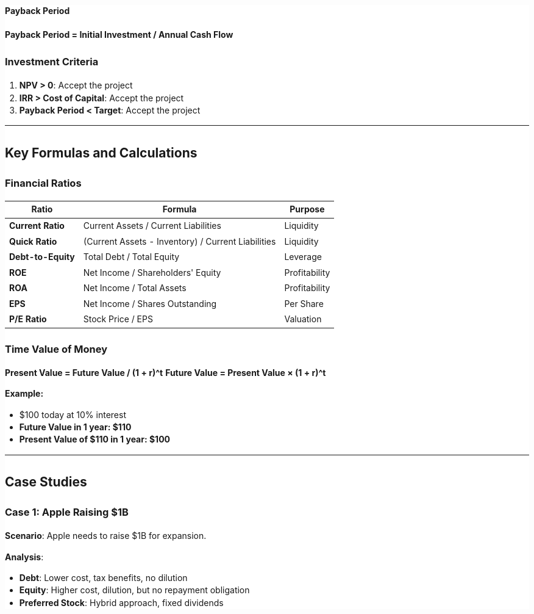 #### Payback Period
**Payback Period = Initial Investment / Annual Cash Flow**

### Investment Criteria

1. **NPV > 0**: Accept the project
2. **IRR > Cost of Capital**: Accept the project
3. **Payback Period < Target**: Accept the project

---

## Key Formulas and Calculations

### Financial Ratios

| Ratio | Formula | Purpose |
|-------|---------|---------|
| **Current Ratio** | Current Assets / Current Liabilities | Liquidity |
| **Quick Ratio** | (Current Assets - Inventory) / Current Liabilities | Liquidity |
| **Debt-to-Equity** | Total Debt / Total Equity | Leverage |
| **ROE** | Net Income / Shareholders' Equity | Profitability |
| **ROA** | Net Income / Total Assets | Profitability |
| **EPS** | Net Income / Shares Outstanding | Per Share |
| **P/E Ratio** | Stock Price / EPS | Valuation |

### Time Value of Money

**Present Value = Future Value / (1 + r)^t**
**Future Value = Present Value × (1 + r)^t**

**Example:**
- $100 today at 10% interest
- **Future Value in 1 year: $110**
- **Present Value of $110 in 1 year: $100**

---

## Case Studies

### Case 1: Apple Raising $1B

**Scenario**: Apple needs to raise $1B for expansion.

**Analysis**:
- **Debt**: Lower cost, tax benefits, no dilution
- **Equity**: Higher cost, dilution, but no repayment obligation
- **Preferred Stock**: Hybrid approach, fixed dividends

